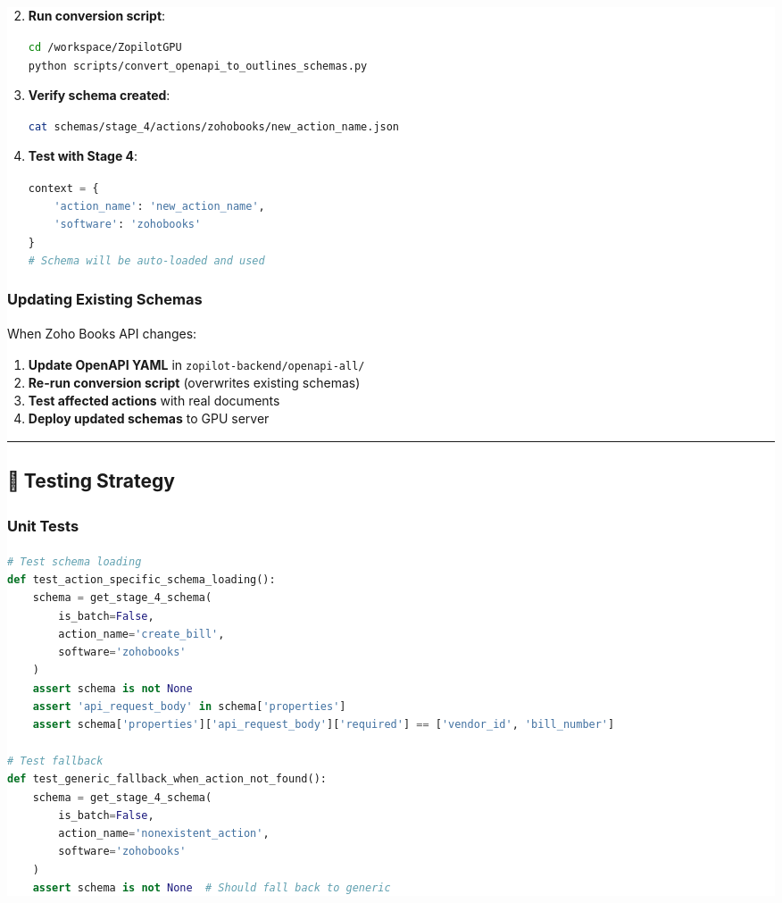 2. **Run conversion script**:
   ```bash
   cd /workspace/ZopilotGPU
   python scripts/convert_openapi_to_outlines_schemas.py
   ```

3. **Verify schema created**:
   ```bash
   cat schemas/stage_4/actions/zohobooks/new_action_name.json
   ```

4. **Test with Stage 4**:
   ```python
   context = {
       'action_name': 'new_action_name',
       'software': 'zohobooks'
   }
   # Schema will be auto-loaded and used
   ```

### Updating Existing Schemas

When Zoho Books API changes:

1. **Update OpenAPI YAML** in `zopilot-backend/openapi-all/`
2. **Re-run conversion script** (overwrites existing schemas)
3. **Test affected actions** with real documents
4. **Deploy updated schemas** to GPU server

---

## 🧪 Testing Strategy

### Unit Tests

```python
# Test schema loading
def test_action_specific_schema_loading():
    schema = get_stage_4_schema(
        is_batch=False,
        action_name='create_bill',
        software='zohobooks'
    )
    assert schema is not None
    assert 'api_request_body' in schema['properties']
    assert schema['properties']['api_request_body']['required'] == ['vendor_id', 'bill_number']

# Test fallback
def test_generic_fallback_when_action_not_found():
    schema = get_stage_4_schema(
        is_batch=False,
        action_name='nonexistent_action',
        software='zohobooks'
    )
    assert schema is not None  # Should fall back to generic
```
